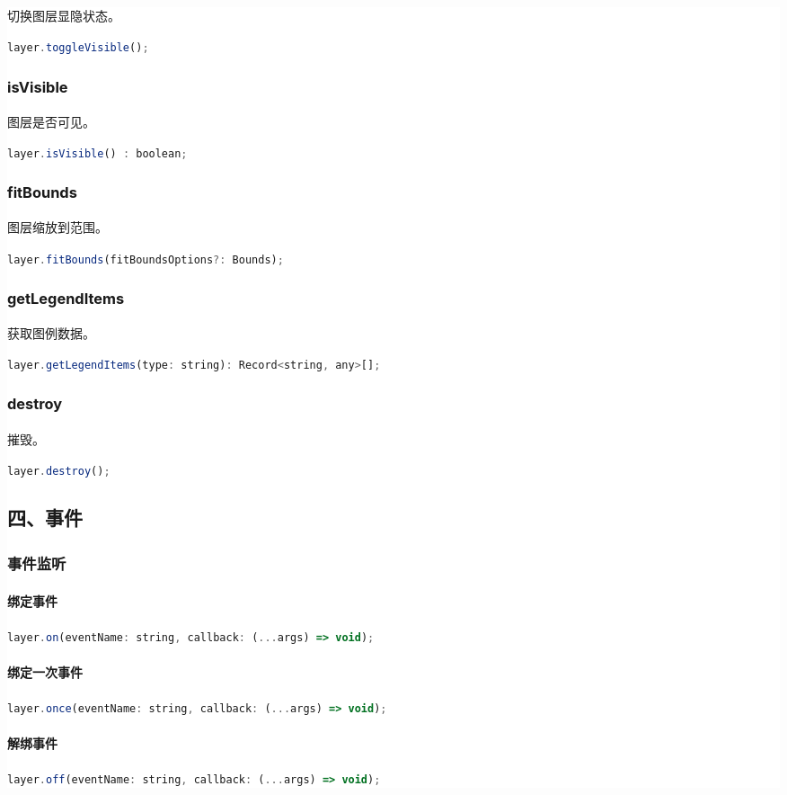 切换图层显隐状态。

```js
layer.toggleVisible();
```

### isVisible

图层是否可见。

```js
layer.isVisible() : boolean;
```

### fitBounds

图层缩放到范围。

```js
layer.fitBounds(fitBoundsOptions?: Bounds);
```

### getLegendItems

获取图例数据。

```js
layer.getLegendItems(type: string): Record<string, any>[];
```

### destroy

摧毁。

```js
layer.destroy();
```


## 四、事件

### 事件监听

#### 绑定事件

```js
layer.on(eventName: string, callback: (...args) => void);
```

#### 绑定一次事件

```js
layer.once(eventName: string, callback: (...args) => void);
```

#### 解绑事件

```js
layer.off(eventName: string, callback: (...args) => void);
```
